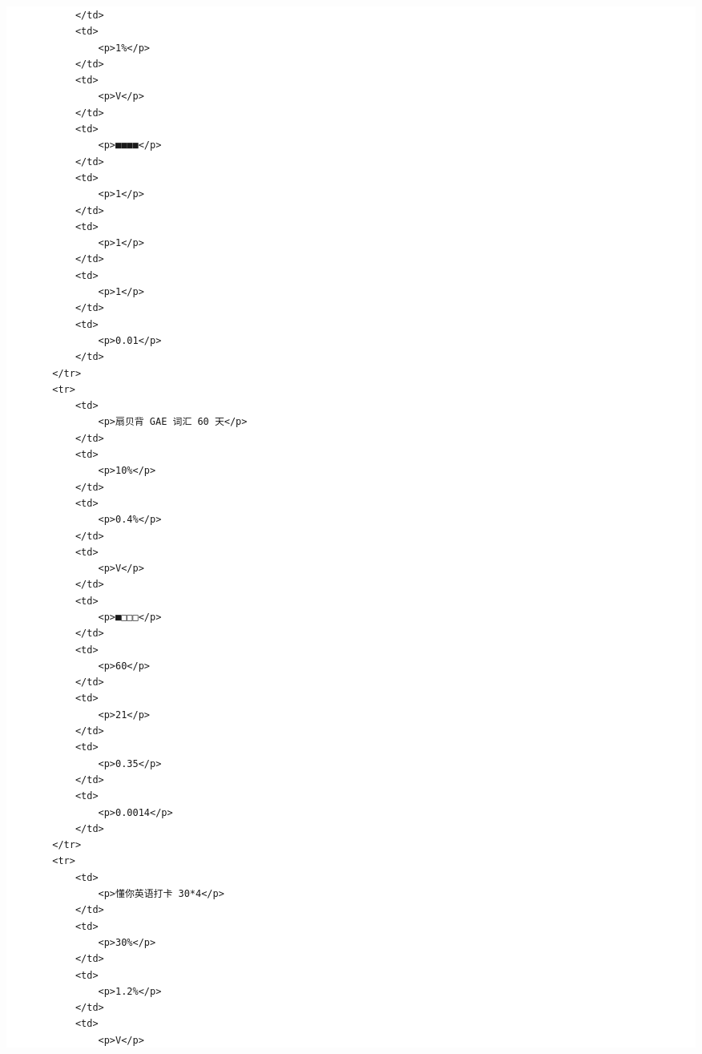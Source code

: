 				</td>
				<td>
					<p>1%</p>
				</td>
				<td>
					<p>V</p>
				</td>
				<td>
					<p>■■■■</p>
				</td>
				<td>
					<p>1</p>
				</td>
				<td>
					<p>1</p>
				</td>
				<td>
					<p>1</p>
				</td>
				<td>
					<p>0.01</p>
				</td>
			</tr>
			<tr>
				<td>
					<p>扇贝背 GAE 词汇 60 天</p>
				</td>
				<td>
					<p>10%</p>
				</td>
				<td>
					<p>0.4%</p>
				</td>
				<td>
					<p>V</p>
				</td>
				<td>
					<p>■□□□</p>
				</td>
				<td>
					<p>60</p>
				</td>
				<td>
					<p>21</p>
				</td>
				<td>
					<p>0.35</p>
				</td>
				<td>
					<p>0.0014</p>
				</td>
			</tr>
			<tr>
				<td>
					<p>懂你英语打卡 30*4</p>
				</td>
				<td>
					<p>30%</p>
				</td>
				<td>
					<p>1.2%</p>
				</td>
				<td>
					<p>V</p>
